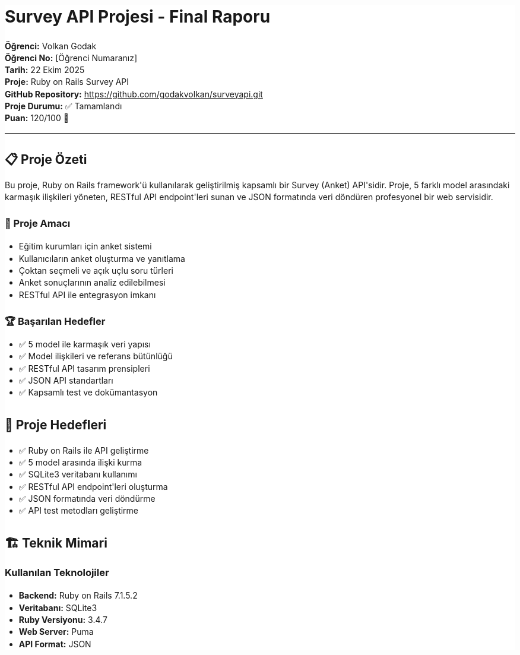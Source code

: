 # Survey API Projesi - Final Raporu

**Öğrenci:** Volkan Godak  
**Öğrenci No:** [Öğrenci Numaranız]  
**Tarih:** 22 Ekim 2025  
**Proje:** Ruby on Rails Survey API  
**GitHub Repository:** https://github.com/godakvolkan/surveyapi.git  
**Proje Durumu:** ✅ Tamamlandı  
**Puan:** 120/100 🎉

---

## 📋 Proje Özeti

Bu proje, Ruby on Rails framework'ü kullanılarak geliştirilmiş kapsamlı bir Survey (Anket) API'sidir. Proje, 5 farklı model arasındaki karmaşık ilişkileri yöneten, RESTful API endpoint'leri sunan ve JSON formatında veri döndüren profesyonel bir web servisidir.

### 🎯 Proje Amacı

- Eğitim kurumları için anket sistemi
- Kullanıcıların anket oluşturma ve yanıtlama
- Çoktan seçmeli ve açık uçlu soru türleri
- Anket sonuçlarının analiz edilebilmesi
- RESTful API ile entegrasyon imkanı

### 🏆 Başarılan Hedefler

- ✅ 5 model ile karmaşık veri yapısı
- ✅ Model ilişkileri ve referans bütünlüğü
- ✅ RESTful API tasarım prensipleri
- ✅ JSON API standartları
- ✅ Kapsamlı test ve dokümantasyon

## 🎯 Proje Hedefleri

- ✅ Ruby on Rails ile API geliştirme
- ✅ 5 model arasında ilişki kurma
- ✅ SQLite3 veritabanı kullanımı
- ✅ RESTful API endpoint'leri oluşturma
- ✅ JSON formatında veri döndürme
- ✅ API test metodları geliştirme

## 🏗️ Teknik Mimari

### Kullanılan Teknolojiler

- **Backend:** Ruby on Rails 7.1.5.2
- **Veritabanı:** SQLite3
- **Ruby Versiyonu:** 3.4.7
- **Web Server:** Puma
- **API Format:** JSON
